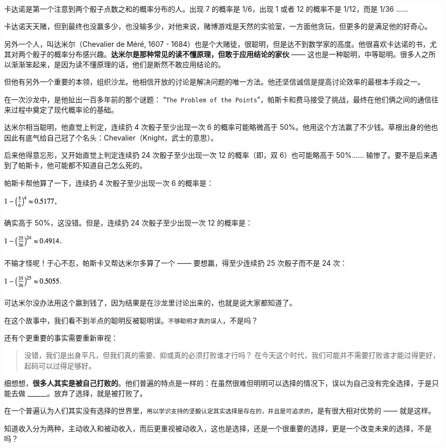 卡达诺是第一个注意到两个骰子点数之和的概率分布的人。出现 7 的概率是 1/6，出现 1 或者 12 的概率不是 1/12，而是 1/36 ……

卡达诺天天赌，但到最终也没赢多少，也没输多少，对他来说，赌博游戏是天然的实验室，一方面他贪玩，但更多的是满足他的好奇心。

另外一个人，叫达米尔（Chevalier de Méré, 1607 - 1684）也是个大赌徒，很聪明，但是达不到数学家的高度。他很喜欢卡达诺的书，尤其对两个骰子的概率分布感兴趣。**达米尔是那种常见的读不懂原理，但敢于应用结论的家伙** —— 这也是一种聪明，中等聪明。很多人之所以渐渐笨起来，是因为读不懂原理的话，他们是断然不敢应用结论的。

但他有另外一个重要的本领，组织沙龙。他相信开放的讨论是解决问题的唯一方法。他还坚信诚信是提高讨论效率的最根本手段之一。

在一次沙龙中，是他扯出一百多年前的那个谜题： “`The Problem of the Points`”，帕斯卡和费马接受了挑战，最终在他们俩之间的通信往来过程中奠定了现代概率论的基础。

达米尔相当聪明，他直觉上判定，连续扔 4 次骰子至少出现一次 6 的概率可能略微高于 50%。他用这个方法赢了不少钱。草根出身的他也因此有底气给自己冠了个名头：Chevalier（Knight，武士的意思）。

后来他得意忘形，又开始直觉上判定连续扔 24 次骰子至少出现一次 12 的概率（即，双 6）也可能略高于 50%…… 输惨了。要不是后来遇到了帕斯卡，他可能都不知道自己怎么死的。

帕斯卡帮他算了一下，连续扔 4 次骰子至少出现一次 6 的概率是：

![](/images/xiaolai/free_will/6.png)

确实高于 50%，这没错。但是，连续扔 24 次骰子至少出现一次 12 的概率是：

![](/images/xiaolai/free_will/7.png)

不输才怪呢！于心不忍，帕斯卡又帮达米尔多算了一个 —— 要想赢，得至少连续扔 25 次骰子而不是 24 次：

![](/images/xiaolai/free_will/8.png)

可达米尔没办法用这个赢到钱了，因为结果是在沙龙里讨论出来的，也就是说大家都知道了。

在这个故事中，我们看不到半点的聪明反被聪明误。`不够聪明才真的误人`，不是吗？

还有个更重要的事实需要重新审视：

> 没错，我们是出身平凡，但我们真的需要、抑或真的必须打败谁才行吗？
> 在今天这个时代，我们可能并不需要打败谁才能过得更好，起码可以过得足够好。

细想想，**很多人其实是被自己打败的**。他们普遍的特点是一样的：在虽然很难但明明可以选择的情况下，误以为自己没有完全选择，于是只能去做 ______。放弃了选择，就是被打败了。

在一个普遍认为人们其实没有选择的世界里，`用以学识支持的坚毅认定其实选择是存在的，并且是可追求的`，是有很大相对优势的 —— 就是这样。

知道收入分为两种，主动收入和被动收入，而后更重视被动收入，这也是选择，还是一个很重要的选择，更是一个改变未来的选择，不是吗？
